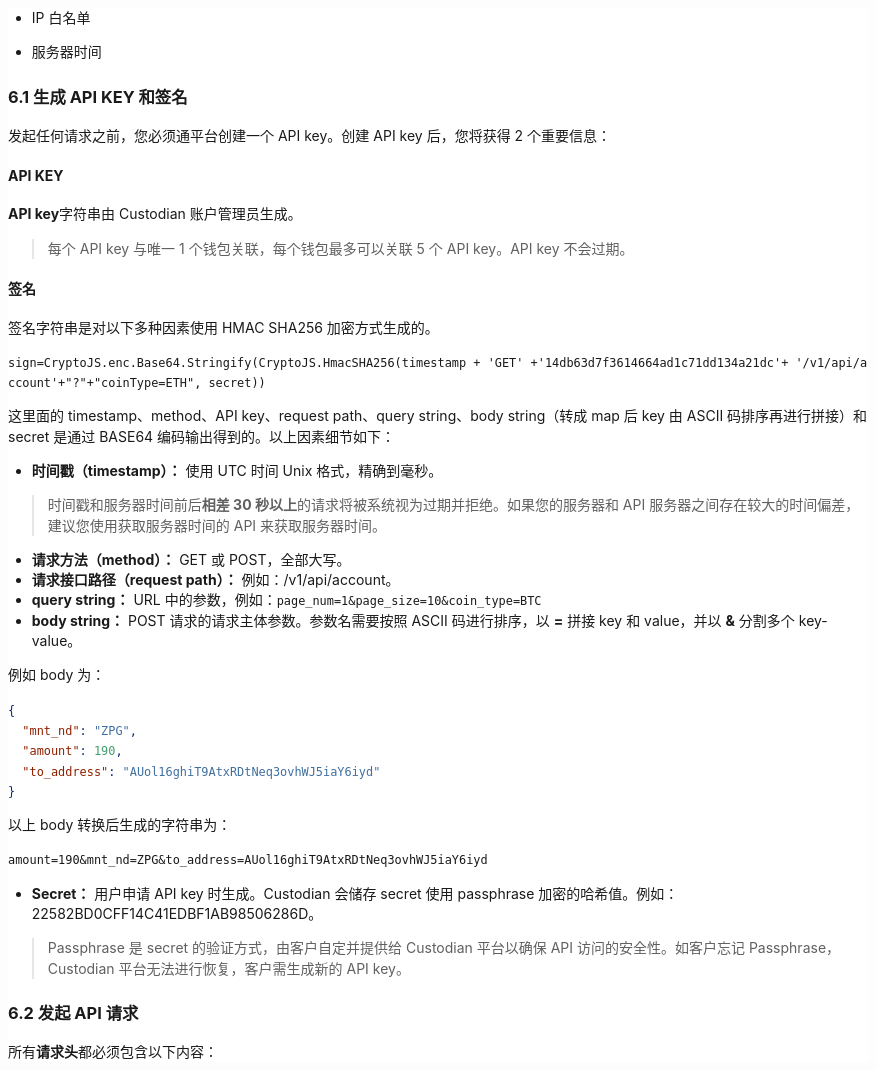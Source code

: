 - IP 白名单

- 服务器时间

### 6.1 生成 API KEY 和签名

发起任何请求之前，您必须通平台创建一个 API key。创建 API key 后，您将获得 2 个重要信息：

#### API KEY

**API key**字符串由 Custodian 账户管理员生成。

> 每个 API key 与唯一 1 个钱包关联，每个钱包最多可以关联 5 个 API key。API key 不会过期。

#### 签名

签名字符串是对以下多种因素使用 HMAC SHA256 加密方式生成的。

`sign=CryptoJS.enc.Base64.Stringify(CryptoJS.HmacSHA256(timestamp + 'GET' +'14db63d7f3614664ad1c71dd134a21dc'+ '/v1/api/account'+"?"+"coinType=ETH", secret))`

这里面的 timestamp、method、API key、request path、query string、body string（转成 map 后 key 由 ASCII 码排序再进行拼接）和 secret 是通过 BASE64 编码输出得到的。以上因素细节如下：

- **时间戳（timestamp）：** 使用 UTC 时间 Unix 格式，精确到毫秒。

> 时间戳和服务器时间前后**相差 30 秒以上**的请求将被系统视为过期并拒绝。如果您的服务器和 API 服务器之间存在较大的时间偏差，建议您使用获取服务器时间的 API 来获取服务器时间。

- **请求方法（method）：** GET 或 POST，全部大写。
- **请求接口路径（request path）：** 例如：/v1/api/account。
- **query string：** URL 中的参数，例如：`page_num=1&page_size=10&coin_type=BTC`
- **body string：** POST 请求的请求主体参数。参数名需要按照 ASCII 码进行排序，以 **=** 拼接 key 和 value，并以 **&** 分割多个 key-value。

例如 body 为：

```json
{
  "mnt_nd": "ZPG",
  "amount": 190,
  "to_address": "AUol16ghiT9AtxRDtNeq3ovhWJ5iaY6iyd"
}
```

以上 body 转换后生成的字符串为：

```text
amount=190&mnt_nd=ZPG&to_address=AUol16ghiT9AtxRDtNeq3ovhWJ5iaY6iyd
```

- **Secret：** 用户申请 API key 时生成。Custodian 会储存 secret 使用 passphrase 加密的哈希值。例如：22582BD0CFF14C41EDBF1AB98506286D。

> Passphrase 是 secret 的验证方式，由客户自定并提供给 Custodian 平台以确保 API 访问的安全性。如客户忘记 Passphrase，Custodian 平台无法进行恢复，客户需生成新的 API key。

### 6.2 发起 API 请求

所有**请求头**都必须包含以下内容：
